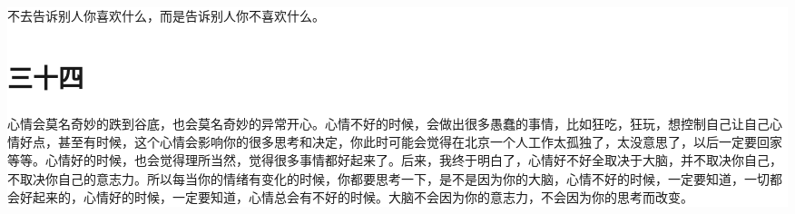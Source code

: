 不去告诉别人你喜欢什么，而是告诉别人你不喜欢什么。

三十四
======

心情会莫名奇妙的跌到谷底，也会莫名奇妙的异常开心。心情不好的时候，会做出很多愚蠢的事情，比如狂吃，狂玩，想控制自己让自己心情好点，甚至有时候，这个心情会影响你的很多思考和决定，你此时可能会觉得在北京一个人工作太孤独了，太没意思了，以后一定要回家等等。心情好的时候，也会觉得理所当然，觉得很多事情都好起来了。后来，我终于明白了，心情好不好全取决于大脑，并不取决你自己，不取决你自己的意志力。所以每当你的情绪有变化的时候，你都要思考一下，是不是因为你的大脑，心情不好的时候，一定要知道，一切都会好起来的，心情好的时候，一定要知道，心情总会有不好的时候。大脑不会因为你的意志力，不会因为你的思考而改变。
